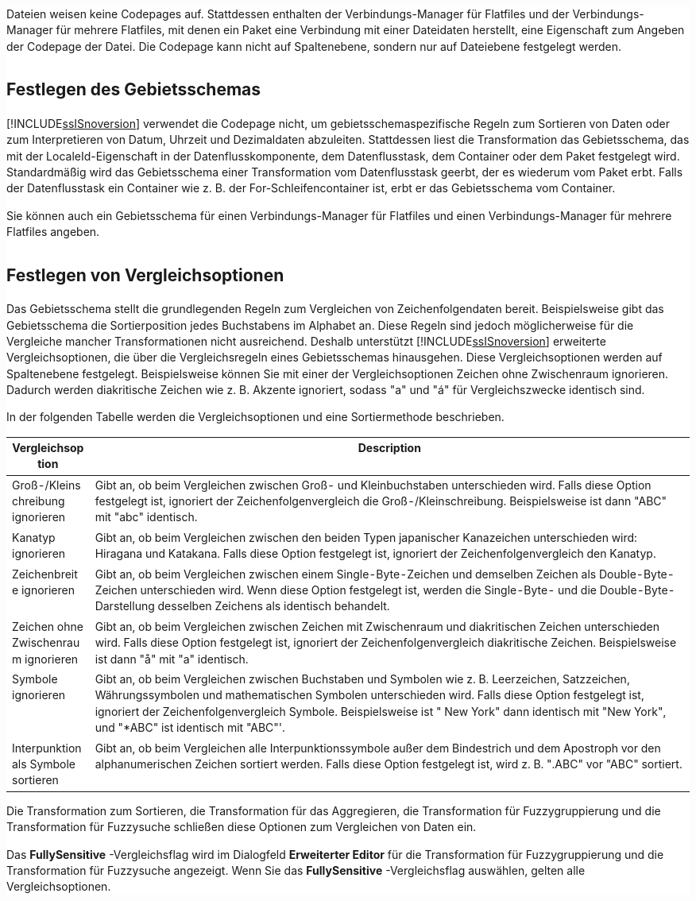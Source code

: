  Dateien weisen keine Codepages auf. Stattdessen enthalten der Verbindungs-Manager für Flatfiles und der Verbindungs-Manager für mehrere Flatfiles, mit denen ein Paket eine Verbindung mit einer Dateidaten herstellt, eine Eigenschaft zum Angeben der Codepage der Datei. Die Codepage kann nicht auf Spaltenebene, sondern nur auf Dateiebene festgelegt werden.  
  
## <a name="setting-locale"></a>Festlegen des Gebietsschemas  
 [!INCLUDE[ssISnoversion](../../includes/ssisnoversion-md.md)] verwendet die Codepage nicht, um gebietsschemaspezifische Regeln zum Sortieren von Daten oder zum Interpretieren von Datum, Uhrzeit und Dezimaldaten abzuleiten. Stattdessen liest die Transformation das Gebietsschema, das mit der LocaleId-Eigenschaft in der Datenflusskomponente, dem Datenflusstask, dem Container oder dem Paket festgelegt wird. Standardmäßig wird das Gebietsschema einer Transformation vom Datenflusstask geerbt, der es wiederum vom Paket erbt. Falls der Datenflusstask ein Container wie z. B. der For-Schleifencontainer ist, erbt er das Gebietsschema vom Container.  
  
 Sie können auch ein Gebietsschema für einen Verbindungs-Manager für Flatfiles und einen Verbindungs-Manager für mehrere Flatfiles angeben.  
  
## <a name="setting-comparison-options"></a>Festlegen von Vergleichsoptionen  
 Das Gebietsschema stellt die grundlegenden Regeln zum Vergleichen von Zeichenfolgendaten bereit. Beispielsweise gibt das Gebietsschema die Sortierposition jedes Buchstabens im Alphabet an. Diese Regeln sind jedoch möglicherweise für die Vergleiche mancher Transformationen nicht ausreichend. Deshalb unterstützt [!INCLUDE[ssISnoversion](../../includes/ssisnoversion-md.md)] erweiterte Vergleichsoptionen, die über die Vergleichsregeln eines Gebietsschemas hinausgehen. Diese Vergleichsoptionen werden auf Spaltenebene festgelegt. Beispielsweise können Sie mit einer der Vergleichsoptionen Zeichen ohne Zwischenraum ignorieren. Dadurch werden diakritische Zeichen wie z. B. Akzente ignoriert, sodass "a" und "á" für Vergleichszwecke identisch sind.  
  
 In der folgenden Tabelle werden die Vergleichsoptionen und eine Sortiermethode beschrieben.  
  
|Vergleichsoption|Description|  
|-----------------------|-----------------|  
|Groß-/Kleinschreibung ignorieren|Gibt an, ob beim Vergleichen zwischen Groß- und Kleinbuchstaben unterschieden wird. Falls diese Option festgelegt ist, ignoriert der Zeichenfolgenvergleich die Groß-/Kleinschreibung. Beispielsweise ist dann "ABC" mit "abc" identisch.|  
|Kanatyp ignorieren|Gibt an, ob beim Vergleichen zwischen den beiden Typen japanischer Kanazeichen unterschieden wird: Hiragana und Katakana. Falls diese Option festgelegt ist, ignoriert der Zeichenfolgenvergleich den Kanatyp.|  
|Zeichenbreite ignorieren|Gibt an, ob beim Vergleichen zwischen einem Single-Byte-Zeichen und demselben Zeichen als Double-Byte-Zeichen unterschieden wird. Wenn diese Option festgelegt ist, werden die Single-Byte- und die Double-Byte-Darstellung desselben Zeichens als identisch behandelt.|  
|Zeichen ohne Zwischenraum ignorieren|Gibt an, ob beim Vergleichen zwischen Zeichen mit Zwischenraum und diakritischen Zeichen unterschieden wird. Falls diese Option festgelegt ist, ignoriert der Zeichenfolgenvergleich diakritische Zeichen. Beispielsweise ist dann "å" mit "a" identisch.|  
|Symbole ignorieren|Gibt an, ob beim Vergleichen zwischen Buchstaben und Symbolen wie z. B. Leerzeichen, Satzzeichen, Währungssymbolen und mathematischen Symbolen unterschieden wird. Falls diese Option festgelegt ist, ignoriert der Zeichenfolgenvergleich Symbole. Beispielsweise ist " New York" dann identisch mit "New York", und "*ABC" ist identisch mit "ABC"'.|  
|Interpunktion als Symbole sortieren|Gibt an, ob beim Vergleichen alle Interpunktionssymbole außer dem Bindestrich und dem Apostroph vor den alphanumerischen Zeichen sortiert werden. Falls diese Option festgelegt ist, wird z. B. ".ABC" vor "ABC" sortiert.|  
  
 Die Transformation zum Sortieren, die Transformation für das Aggregieren, die Transformation für Fuzzygruppierung und die Transformation für Fuzzysuche schließen diese Optionen zum Vergleichen von Daten ein.  
  
 Das **FullySensitive** -Vergleichsflag wird im Dialogfeld **Erweiterter Editor** für die Transformation für Fuzzygruppierung und die Transformation für Fuzzysuche angezeigt. Wenn Sie das **FullySensitive** -Vergleichsflag auswählen, gelten alle Vergleichsoptionen.  
  